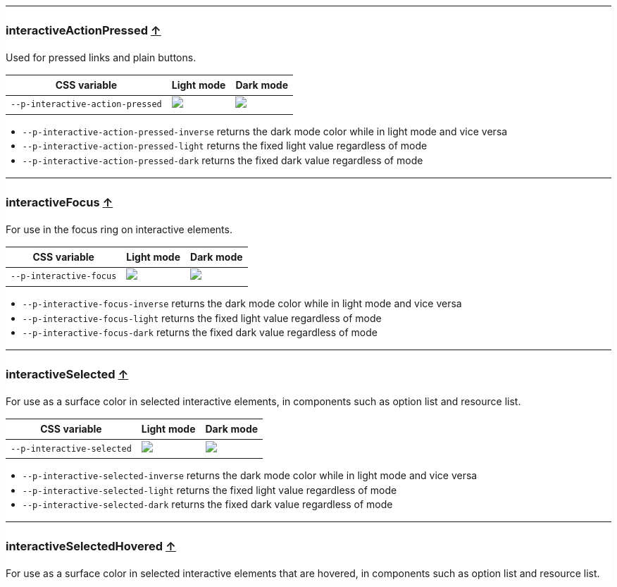 
[interactiveactionsubduedlight]: https://www.gifpng.com/128x96/0878e7/FFFFFF?border-width=32&border-type=rectangle&border-color=fafafa&text=%20
[interactiveactionsubdueddark]: https://www.gifpng.com/128x96/0873dd/FFFFFF?border-width=32&border-type=rectangle&border-color=0c0d0e&text=%20

---

### interactiveActionPressed [↑](#Table-of-contents)

Used for pressed links and plain buttons.

| CSS variable                     | Light mode                         | Dark mode                         |
| -------------------------------- | ---------------------------------- | --------------------------------- |
| `--p-interactive-action-pressed` | ![][interactiveactionpressedlight] | ![][interactiveactionpresseddark] |

- `--p-interactive-action-pressed-inverse` returns the dark mode color while in light mode and vice versa
- `--p-interactive-action-pressed-light` returns the fixed light value regardless of mode
- `--p-interactive-action-pressed-dark` returns the fixed dark value regardless of mode
  

[interactiveactionpressedlight]: https://www.gifpng.com/128x96/034891/FFFFFF?border-width=32&border-type=rectangle&border-color=fafafa&text=%20
[interactiveactionpresseddark]: https://www.gifpng.com/128x96/9ab8fe/FFFFFF?border-width=32&border-type=rectangle&border-color=0c0d0e&text=%20

---

### interactiveFocus [↑](#Table-of-contents)

For use in the focus ring on interactive elements.

| CSS variable            | Light mode                 | Dark mode                 |
| ----------------------- | -------------------------- | ------------------------- |
| `--p-interactive-focus` | ![][interactivefocuslight] | ![][interactivefocusdark] |

- `--p-interactive-focus-inverse` returns the dark mode color while in light mode and vice versa
- `--p-interactive-focus-light` returns the fixed light value regardless of mode
- `--p-interactive-focus-dark` returns the fixed dark value regardless of mode
  

[interactivefocuslight]: https://www.gifpng.com/128x96/348cfe/FFFFFF?border-width=32&border-type=rectangle&border-color=fafafa&text=%20
[interactivefocusdark]: https://www.gifpng.com/128x96/0663c1/FFFFFF?border-width=32&border-type=rectangle&border-color=0c0d0e&text=%20

---

### interactiveSelected [↑](#Table-of-contents)

For use as a surface color in selected interactive elements, in components such as option list and resource list.

| CSS variable               | Light mode                    | Dark mode                    |
| -------------------------- | ----------------------------- | ---------------------------- |
| `--p-interactive-selected` | ![][interactiveselectedlight] | ![][interactiveselecteddark] |

- `--p-interactive-selected-inverse` returns the dark mode color while in light mode and vice versa
- `--p-interactive-selected-light` returns the fixed light value regardless of mode
- `--p-interactive-selected-dark` returns the fixed dark value regardless of mode
  

[interactiveselectedlight]: https://www.gifpng.com/128x96/f0f3ff/FFFFFF?border-width=32&border-type=rectangle&border-color=fafafa&text=%20
[interactiveselecteddark]: https://www.gifpng.com/128x96/000e24/FFFFFF?border-width=32&border-type=rectangle&border-color=0c0d0e&text=%20

---

### interactiveSelectedHovered [↑](#Table-of-contents)

For use as a surface color in selected interactive elements that are hovered, in components such as option list and resource list.


[surfacelight]: https://www.gifpng.com/128x96/fafafa/FFFFFF?border-width=32&border-type=rectangle&border-color=fafafa&text=%20
[surfacedark]: https://www.gifpng.com/128x96/111213/FFFFFF?border-width=32&border-type=rectangle&border-color=0c0d0e&text=%20
[surfacebackgroundlight]: https://www.gifpng.com/128x96/fafafa/FFFFFF?border-width=32&border-type=rectangle&border-color=fafafa&text=%20
[surfacebackgrounddark]: https://www.gifpng.com/128x96/0c0d0e/FFFFFF?border-width=32&border-type=rectangle&border-color=0c0d0e&text=%20
[surfaceforegroundlight]: https://www.gifpng.com/128x96/ffffff/FFFFFF?border-width=32&border-type=rectangle&border-color=fafafa&text=%20
[surfaceforegrounddark]: https://www.gifpng.com/128x96/181a1b/FFFFFF?border-width=32&border-type=rectangle&border-color=0c0d0e&text=%20
[surfaceforegroundsubduedlight]: https://www.gifpng.com/128x96/f2f2f2/FFFFFF?border-width=32&border-type=rectangle&border-color=fafafa&text=%20
[surfaceforegroundsubdueddark]: https://www.gifpng.com/128x96/1b1d1d/FFFFFF?border-width=32&border-type=rectangle&border-color=0c0d0e&text=%20
[surfacehoveredlight]: https://www.gifpng.com/128x96/f2f2f2/FFFFFF?border-width=32&border-type=rectangle&border-color=fafafa&text=%20
[surfacehovereddark]: https://www.gifpng.com/128x96/2f3032/FFFFFF?border-width=32&border-type=rectangle&border-color=0c0d0e&text=%20
[surfacepressedlight]: https://www.gifpng.com/128x96/e3e3e3/FFFFFF?border-width=32&border-type=rectangle&border-color=fafafa&text=%20
[surfacepresseddark]: https://www.gifpng.com/128x96/3d3f42/FFFFFF?border-width=32&border-type=rectangle&border-color=0c0d0e&text=%20
[backdroplight]: https://www.gifpng.com/128x96/000000/FFFFFF?border-width=32&border-type=rectangle&border-color=fafafa&text=%20
[backdropdark]: https://www.gifpng.com/128x96/000000/FFFFFF?border-width=32&border-type=rectangle&border-color=0c0d0e&text=%20
[shadowfromambientlightlight]: https://www.gifpng.com/128x96/161717/FFFFFF?border-width=32&border-type=rectangle&border-color=fafafa&text=%20
[shadowfromambientlightdark]: https://www.gifpng.com/128x96/161717/FFFFFF?border-width=32&border-type=rectangle&border-color=0c0d0e&text=%20
[shadowfromdirectlightlight]: https://www.gifpng.com/128x96/000000/FFFFFF?border-width=32&border-type=rectangle&border-color=fafafa&text=%20
[shadowfromdirectlightdark]: https://www.gifpng.com/128x96/000000/FFFFFF?border-width=32&border-type=rectangle&border-color=0c0d0e&text=%20
[onsurfacelight]: https://www.gifpng.com/128x96/1e2124/FFFFFF?border-width=32&border-type=rectangle&border-color=fafafa&text=%20
[onsurfacedark]: https://www.gifpng.com/128x96/1e2124/FFFFFF?border-width=32&border-type=rectangle&border-color=0c0d0e&text=%20
[borderonsurfacelight]: https://www.gifpng.com/128x96/b1bac4/FFFFFF?border-width=32&border-type=rectangle&border-color=fafafa&text=%20
[borderonsurfacedark]: https://www.gifpng.com/128x96/4e545a/FFFFFF?border-width=32&border-type=rectangle&border-color=0c0d0e&text=%20
[borderdisabledonsurfacelight]: https://www.gifpng.com/128x96/f0f2f4/FFFFFF?border-width=32&border-type=rectangle&border-color=fafafa&text=%20
[borderdisabledonsurfacedark]: https://www.gifpng.com/128x96/a2aeb9/FFFFFF?border-width=32&border-type=rectangle&border-color=0c0d0e&text=%20
[bordersubduedonsurfacelight]: https://www.gifpng.com/128x96/d0d6dc/FFFFFF?border-width=32&border-type=rectangle&border-color=fafafa&text=%20
[bordersubduedonsurfacedark]: https://www.gifpng.com/128x96/232629/FFFFFF?border-width=32&border-type=rectangle&border-color=0c0d0e&text=%20
[icononsurfacelight]: https://www.gifpng.com/128x96/42474c/FFFFFF?border-width=32&border-type=rectangle&border-color=fafafa&text=%20
[icononsurfacedark]: https://www.gifpng.com/128x96/f9f9fa/FFFFFF?border-width=32&border-type=rectangle&border-color=0c0d0e&text=%20
[icondisabledonsurfacelight]: https://www.gifpng.com/128x96/9ba6b0/FFFFFF?border-width=32&border-type=rectangle&border-color=fafafa&text=%20
[icondisabledonsurfacedark]: https://www.gifpng.com/128x96/b1bac4/FFFFFF?border-width=32&border-type=rectangle&border-color=0c0d0e&text=%20
[iconsubduedonsurfacelight]: https://www.gifpng.com/128x96/87919b/FFFFFF?border-width=32&border-type=rectangle&border-color=fafafa&text=%20
[iconsubduedonsurfacedark]: https://www.gifpng.com/128x96/8c96a1/FFFFFF?border-width=32&border-type=rectangle&border-color=0c0d0e&text=%20
[textonsurfacelight]: https://www.gifpng.com/128x96/1e2124/FFFFFF?border-width=32&border-type=rectangle&border-color=fafafa&text=%20
[textonsurfacedark]: https://www.gifpng.com/128x96/ffffff/FFFFFF?border-width=32&border-type=rectangle&border-color=0c0d0e&text=%20
[textdisabledonsurfacelight]: https://www.gifpng.com/128x96/8a949e/FFFFFF?border-width=32&border-type=rectangle&border-color=fafafa&text=%20
[textdisabledonsurfacedark]: https://www.gifpng.com/128x96/6f7880/FFFFFF?border-width=32&border-type=rectangle&border-color=0c0d0e&text=%20
[textsubduedonsurfacelight]: https://www.gifpng.com/128x96/53595f/FFFFFF?border-width=32&border-type=rectangle&border-color=fafafa&text=%20
[textsubduedonsurfacedark]: https://www.gifpng.com/128x96/8c96a1/FFFFFF?border-width=32&border-type=rectangle&border-color=0c0d0e&text=%20
[interactivelight]: https://www.gifpng.com/128x96/0870d9/FFFFFF?border-width=32&border-type=rectangle&border-color=fafafa&text=%20
[interactivedark]: https://www.gifpng.com/128x96/0870d9/FFFFFF?border-width=32&border-type=rectangle&border-color=0c0d0e&text=%20
[interactiveactionlight]: https://www.gifpng.com/128x96/0769ca/FFFFFF?border-width=32&border-type=rectangle&border-color=fafafa&text=%20
[interactiveactiondark]: https://www.gifpng.com/128x96/679cfe/FFFFFF?border-width=32&border-type=rectangle&border-color=0c0d0e&text=%20
[interactiveactiondisabledlight]: https://www.gifpng.com/128x96/348cfe/FFFFFF?border-width=32&border-type=rectangle&border-color=fafafa&text=%20
[interactiveactiondisableddark]: https://www.gifpng.com/128x96/0663c1/FFFFFF?border-width=32&border-type=rectangle&border-color=0c0d0e&text=%20
[interactiveactionhoveredlight]: https://www.gifpng.com/128x96/0557a8/FFFFFF?border-width=32&border-type=rectangle&border-color=fafafa&text=%20
[interactiveactionhovereddark]: https://www.gifpng.com/128x96/81a8fe/FFFFFF?border-width=32&border-type=rectangle&border-color=0c0d0e&text=%20
[interactiveselectedhoveredlight]: https://www.gifpng.com/128x96/d6e0ff/FFFFFF?border-width=32&border-type=rectangle&border-color=fafafa&text=%20
[interactiveselectedhovereddark]: https://www.gifpng.com/128x96/011d41/FFFFFF?border-width=32&border-type=rectangle&border-color=0c0d0e&text=%20
[interactiveselectedpressedlight]: https://www.gifpng.com/128x96/b8cbff/FFFFFF?border-width=32&border-type=rectangle&border-color=fafafa&text=%20
[interactiveselectedpresseddark]: https://www.gifpng.com/128x96/012b5b/FFFFFF?border-width=32&border-type=rectangle&border-color=0c0d0e&text=%20
[neutrallight]: https://www.gifpng.com/128x96/eaeaeb/FFFFFF?border-width=32&border-type=rectangle&border-color=fafafa&text=%20
[neutraldark]: https://www.gifpng.com/128x96/eaeaeb/FFFFFF?border-width=32&border-type=rectangle&border-color=0c0d0e&text=%20
[neutralactionlight]: https://www.gifpng.com/128x96/eaeaeb/FFFFFF?border-width=32&border-type=rectangle&border-color=fafafa&text=%20
[neutralactiondark]: https://www.gifpng.com/128x96/35353b/FFFFFF?border-width=32&border-type=rectangle&border-color=0c0d0e&text=%20
[neutralactiondisabledlight]: https://www.gifpng.com/128x96/ededed/FFFFFF?border-width=32&border-type=rectangle&border-color=fafafa&text=%20
[neutralactiondisableddark]: https://www.gifpng.com/128x96/222226/FFFFFF?border-width=32&border-type=rectangle&border-color=0c0d0e&text=%20
[neutralactionhoveredlight]: https://www.gifpng.com/128x96/e2e2e4/FFFFFF?border-width=32&border-type=rectangle&border-color=fafafa&text=%20
[neutralactionhovereddark]: https://www.gifpng.com/128x96/3a3a40/FFFFFF?border-width=32&border-type=rectangle&border-color=0c0d0e&text=%20
[neutralactionpressedlight]: https://www.gifpng.com/128x96/dadadc/FFFFFF?border-width=32&border-type=rectangle&border-color=fafafa&text=%20
[neutralactionpresseddark]: https://www.gifpng.com/128x96/5b5b62/FFFFFF?border-width=32&border-type=rectangle&border-color=0c0d0e&text=%20
[primarylight]: https://www.gifpng.com/128x96/008060/FFFFFF?border-width=32&border-type=rectangle&border-color=fafafa&text=%20
[primarydark]: https://www.gifpng.com/128x96/008060/FFFFFF?border-width=32&border-type=rectangle&border-color=0c0d0e&text=%20
[primaryactionlight]: https://www.gifpng.com/128x96/008060/FFFFFF?border-width=32&border-type=rectangle&border-color=fafafa&text=%20
[primaryactiondark]: https://www.gifpng.com/128x96/008060/FFFFFF?border-width=32&border-type=rectangle&border-color=0c0d0e&text=%20
[primaryactiondisabledlight]: https://www.gifpng.com/128x96/005741/FFFFFF?border-width=32&border-type=rectangle&border-color=fafafa&text=%20
[primaryactiondisableddark]: https://www.gifpng.com/128x96/005741/FFFFFF?border-width=32&border-type=rectangle&border-color=0c0d0e&text=%20
[primaryactionhoveredlight]: https://www.gifpng.com/128x96/007054/FFFFFF?border-width=32&border-type=rectangle&border-color=fafafa&text=%20
[primaryactionhovereddark]: https://www.gifpng.com/128x96/00946f/FFFFFF?border-width=32&border-type=rectangle&border-color=0c0d0e&text=%20
[primaryactionpressedlight]: https://www.gifpng.com/128x96/00664d/FFFFFF?border-width=32&border-type=rectangle&border-color=fafafa&text=%20
[primaryactionpresseddark]: https://www.gifpng.com/128x96/00a37a/FFFFFF?border-width=32&border-type=rectangle&border-color=0c0d0e&text=%20
[icononprimarylight]: https://www.gifpng.com/128x96/e5fff4/FFFFFF?border-width=32&border-type=rectangle&border-color=fafafa&text=%20
[icononprimarydark]: https://www.gifpng.com/128x96/e5fff4/FFFFFF?border-width=32&border-type=rectangle&border-color=0c0d0e&text=%20
[iconsubduedonprimarylight]: https://www.gifpng.com/128x96/00fac0/FFFFFF?border-width=32&border-type=rectangle&border-color=fafafa&text=%20
[iconsubduedonprimarydark]: https://www.gifpng.com/128x96/00fac0/FFFFFF?border-width=32&border-type=rectangle&border-color=0c0d0e&text=%20
[icondisabledonprimarylight]: https://www.gifpng.com/128x96/00dba4/FFFFFF?border-width=32&border-type=rectangle&border-color=fafafa&text=%20
[icondisabledonprimarydark]: https://www.gifpng.com/128x96/00dba4/FFFFFF?border-width=32&border-type=rectangle&border-color=0c0d0e&text=%20
[textonprimarylight]: https://www.gifpng.com/128x96/ffffff/FFFFFF?border-width=32&border-type=rectangle&border-color=fafafa&text=%20
[textonprimarydark]: https://www.gifpng.com/128x96/ffffff/FFFFFF?border-width=32&border-type=rectangle&border-color=0c0d0e&text=%20
[textsubduedonprimarylight]: https://www.gifpng.com/128x96/33ffc5/FFFFFF?border-width=32&border-type=rectangle&border-color=fafafa&text=%20
[textsubduedonprimarydark]: https://www.gifpng.com/128x96/33ffc5/FFFFFF?border-width=32&border-type=rectangle&border-color=0c0d0e&text=%20
[textdisabledonprimarylight]: https://www.gifpng.com/128x96/33ffc5/FFFFFF?border-width=32&border-type=rectangle&border-color=fafafa&text=%20
[textdisabledonprimarydark]: https://www.gifpng.com/128x96/33ffc5/FFFFFF?border-width=32&border-type=rectangle&border-color=0c0d0e&text=%20
[primaryselectedlight]: https://www.gifpng.com/128x96/e1f5ec/FFFFFF?border-width=32&border-type=rectangle&border-color=fafafa&text=%20
[primaryselecteddark]: https://www.gifpng.com/128x96/0c1210/FFFFFF?border-width=32&border-type=rectangle&border-color=0c0d0e&text=%20
[primaryselectedhoveredlight]: https://www.gifpng.com/128x96/b3d0c3/FFFFFF?border-width=32&border-type=rectangle&border-color=fafafa&text=%20
[primaryselectedhovereddark]: https://www.gifpng.com/128x96/272f2b/FFFFFF?border-width=32&border-type=rectangle&border-color=0c0d0e&text=%20
[primaryselectedpressedlight]: https://www.gifpng.com/128x96/a3bdb1/FFFFFF?border-width=32&border-type=rectangle&border-color=fafafa&text=%20
[primaryselectedpresseddark]: https://www.gifpng.com/128x96/363f3b/FFFFFF?border-width=32&border-type=rectangle&border-color=0c0d0e&text=%20
[criticallight]: https://www.gifpng.com/128x96/d92b0d/FFFFFF?border-width=32&border-type=rectangle&border-color=fafafa&text=%20
[criticaldark]: https://www.gifpng.com/128x96/d92b0d/FFFFFF?border-width=32&border-type=rectangle&border-color=0c0d0e&text=%20
[criticalborderlight]: https://www.gifpng.com/128x96/e12e0e/FFFFFF?border-width=32&border-type=rectangle&border-color=fafafa&text=%20
[criticalborderdark]: https://www.gifpng.com/128x96/e12e0e/FFFFFF?border-width=32&border-type=rectangle&border-color=0c0d0e&text=%20
[criticalborderdisabledlight]: https://www.gifpng.com/128x96/febcb9/FFFFFF?border-width=32&border-type=rectangle&border-color=fafafa&text=%20
[criticalborderdisableddark]: https://www.gifpng.com/128x96/811704/FFFFFF?border-width=32&border-type=rectangle&border-color=0c0d0e&text=%20
[criticaliconlight]: https://www.gifpng.com/128x96/eb300f/FFFFFF?border-width=32&border-type=rectangle&border-color=fafafa&text=%20
[criticalicondark]: https://www.gifpng.com/128x96/d92b0d/FFFFFF?border-width=32&border-type=rectangle&border-color=0c0d0e&text=%20
[criticalsurfacelight]: https://www.gifpng.com/128x96/fffafa/FFFFFF?border-width=32&border-type=rectangle&border-color=fafafa&text=%20
[criticalsurfacedark]: https://www.gifpng.com/128x96/460701/FFFFFF?border-width=32&border-type=rectangle&border-color=0c0d0e&text=%20
[criticalsurfacesubduedlight]: https://www.gifpng.com/128x96/fff6f5/FFFFFF?border-width=32&border-type=rectangle&border-color=fafafa&text=%20
[criticalsurfacesubdueddark]: https://www.gifpng.com/128x96/460701/FFFFFF?border-width=32&border-type=rectangle&border-color=0c0d0e&text=%20
[criticalsurfacesubduedhoveredlight]: https://www.gifpng.com/128x96/fee7e6/FFFFFF?border-width=32&border-type=rectangle&border-color=fafafa&text=%20
[criticalsurfacesubduedhovereddark]: https://www.gifpng.com/128x96/431714/FFFFFF?border-width=32&border-type=rectangle&border-color=0c0d0e&text=%20
[criticalsurfacesubduedpressedlight]: https://www.gifpng.com/128x96/fed4d2/FFFFFF?border-width=32&border-type=rectangle&border-color=fafafa&text=%20
[criticalsurfacesubduedpresseddark]: https://www.gifpng.com/128x96/6d1103/FFFFFF?border-width=32&border-type=rectangle&border-color=0c0d0e&text=%20
[criticaltextlight]: https://www.gifpng.com/128x96/b42208/FFFFFF?border-width=32&border-type=rectangle&border-color=fafafa&text=%20
[criticaltextdark]: https://www.gifpng.com/128x96/fd5849/FFFFFF?border-width=32&border-type=rectangle&border-color=0c0d0e&text=%20
[criticalactionlight]: https://www.gifpng.com/128x96/d92b0d/FFFFFF?border-width=32&border-type=rectangle&border-color=fafafa&text=%20
[criticalactiondark]: https://www.gifpng.com/128x96/cf290c/FFFFFF?border-width=32&border-type=rectangle&border-color=0c0d0e&text=%20
[criticalactiondisabledlight]: https://www.gifpng.com/128x96/fd4f3f/FFFFFF?border-width=32&border-type=rectangle&border-color=fafafa&text=%20
[criticalactiondisableddark]: https://www.gifpng.com/128x96/bd250a/FFFFFF?border-width=32&border-type=rectangle&border-color=0c0d0e&text=%20
[criticalactionhoveredlight]: https://www.gifpng.com/128x96/c2260a/FFFFFF?border-width=32&border-type=rectangle&border-color=fafafa&text=%20
[criticalactionhovereddark]: https://www.gifpng.com/128x96/e12e0e/FFFFFF?border-width=32&border-type=rectangle&border-color=0c0d0e&text=%20
[criticalactionpressedlight]: https://www.gifpng.com/128x96/aa2008/FFFFFF?border-width=32&border-type=rectangle&border-color=fafafa&text=%20
[criticalactionpresseddark]: https://www.gifpng.com/128x96/fd5849/FFFFFF?border-width=32&border-type=rectangle&border-color=0c0d0e&text=%20
[criticallinklight]: https://www.gifpng.com/128x96/dd2d0e/FFFFFF?border-width=32&border-type=rectangle&border-color=fafafa&text=%20
[criticallinkdark]: https://www.gifpng.com/128x96/fd7068/FFFFFF?border-width=32&border-type=rectangle&border-color=0c0d0e&text=%20
[criticallinkdisabledlight]: https://www.gifpng.com/128x96/fd918b/FFFFFF?border-width=32&border-type=rectangle&border-color=fafafa&text=%20
[criticallinkdisableddark]: https://www.gifpng.com/128x96/feada9/FFFFFF?border-width=32&border-type=rectangle&border-color=0c0d0e&text=%20
[criticallinkhoveredlight]: https://www.gifpng.com/128x96/cf290c/FFFFFF?border-width=32&border-type=rectangle&border-color=fafafa&text=%20
[criticallinkhovereddark]: https://www.gifpng.com/128x96/fd8881/FFFFFF?border-width=32&border-type=rectangle&border-color=0c0d0e&text=%20
[criticallinkpressedlight]: https://www.gifpng.com/128x96/680f03/FFFFFF?border-width=32&border-type=rectangle&border-color=fafafa&text=%20
[criticallinkpresseddark]: https://www.gifpng.com/128x96/fd9e9b/FFFFFF?border-width=32&border-type=rectangle&border-color=0c0d0e&text=%20
[warninglight]: https://www.gifpng.com/128x96/ffc252/FFFFFF?border-width=32&border-type=rectangle&border-color=fafafa&text=%20
[warningdark]: https://www.gifpng.com/128x96/ffc252/FFFFFF?border-width=32&border-type=rectangle&border-color=0c0d0e&text=%20
[warningborderlight]: https://www.gifpng.com/128x96/f0b400/FFFFFF?border-width=32&border-type=rectangle&border-color=fafafa&text=%20
[warningborderdark]: https://www.gifpng.com/128x96/997000/FFFFFF?border-width=32&border-type=rectangle&border-color=0c0d0e&text=%20
[warningiconlight]: https://www.gifpng.com/128x96/cc9600/FFFFFF?border-width=32&border-type=rectangle&border-color=fafafa&text=%20
[warningicondark]: https://www.gifpng.com/128x96/664900/FFFFFF?border-width=32&border-type=rectangle&border-color=0c0d0e&text=%20
[warningsurfacelight]: https://www.gifpng.com/128x96/ffcd75/FFFFFF?border-width=32&border-type=rectangle&border-color=fafafa&text=%20
[warningsurfacedark]: https://www.gifpng.com/128x96/997000/FFFFFF?border-width=32&border-type=rectangle&border-color=0c0d0e&text=%20
[warningsurfacesubduedlight]: https://www.gifpng.com/128x96/fffcfa/FFFFFF?border-width=32&border-type=rectangle&border-color=fafafa&text=%20
[warningsurfacesubdueddark]: https://www.gifpng.com/128x96/332300/FFFFFF?border-width=32&border-type=rectangle&border-color=0c0d0e&text=%20
[warningtextlight]: https://www.gifpng.com/128x96/5c4200/FFFFFF?border-width=32&border-type=rectangle&border-color=fafafa&text=%20
[warningtextdark]: https://www.gifpng.com/128x96/dba100/FFFFFF?border-width=32&border-type=rectangle&border-color=0c0d0e&text=%20
[highlightlight]: https://www.gifpng.com/128x96/58d0c2/FFFFFF?border-width=32&border-type=rectangle&border-color=fafafa&text=%20
[highlightdark]: https://www.gifpng.com/128x96/58d0c2/FFFFFF?border-width=32&border-type=rectangle&border-color=0c0d0e&text=%20
[highlightborderlight]: https://www.gifpng.com/128x96/429e93/FFFFFF?border-width=32&border-type=rectangle&border-color=fafafa&text=%20
[highlightborderdark]: https://www.gifpng.com/128x96/429e93/FFFFFF?border-width=32&border-type=rectangle&border-color=0c0d0e&text=%20
[highlighticonlight]: https://www.gifpng.com/128x96/419b90/FFFFFF?border-width=32&border-type=rectangle&border-color=fafafa&text=%20
[highlighticondark]: https://www.gifpng.com/128x96/2c6d67/FFFFFF?border-width=32&border-type=rectangle&border-color=0c0d0e&text=%20
[highlightsurfacelight]: https://www.gifpng.com/128x96/8de2d7/FFFFFF?border-width=32&border-type=rectangle&border-color=fafafa&text=%20
[highlightsurfacedark]: https://www.gifpng.com/128x96/00857a/FFFFFF?border-width=32&border-type=rectangle&border-color=0c0d0e&text=%20
[highlightsurfacesubduedlight]: https://www.gifpng.com/128x96/f1fefc/FFFFFF?border-width=32&border-type=rectangle&border-color=fafafa&text=%20
[highlightsurfacesubdueddark]: https://www.gifpng.com/128x96/123631/FFFFFF?border-width=32&border-type=rectangle&border-color=0c0d0e&text=%20
[highlightextlight]: https://www.gifpng.com/128x96/071d1a/FFFFFF?border-width=32&border-type=rectangle&border-color=fafafa&text=%20
[highlightextdark]: https://www.gifpng.com/128x96/6df8e8/FFFFFF?border-width=32&border-type=rectangle&border-color=0c0d0e&text=%20
[successlight]: https://www.gifpng.com/128x96/008060/FFFFFF?border-width=32&border-type=rectangle&border-color=fafafa&text=%20
[successdark]: https://www.gifpng.com/128x96/008060/FFFFFF?border-width=32&border-type=rectangle&border-color=0c0d0e&text=%20
[successborderlight]: https://www.gifpng.com/128x96/008563/FFFFFF?border-width=32&border-type=rectangle&border-color=fafafa&text=%20
[successborderdark]: https://www.gifpng.com/128x96/008563/FFFFFF?border-width=32&border-type=rectangle&border-color=0c0d0e&text=%20
[successiconlight]: https://www.gifpng.com/128x96/004231/FFFFFF?border-width=32&border-type=rectangle&border-color=fafafa&text=%20
[successicondark]: https://www.gifpng.com/128x96/005c45/FFFFFF?border-width=32&border-type=rectangle&border-color=0c0d0e&text=%20
[successsurfacelight]: https://www.gifpng.com/128x96/8ae5c2/FFFFFF?border-width=32&border-type=rectangle&border-color=fafafa&text=%20
[successsurfacedark]: https://www.gifpng.com/128x96/006b4f/FFFFFF?border-width=32&border-type=rectangle&border-color=0c0d0e&text=%20
[successsurfacesubduedlight]: https://www.gifpng.com/128x96/f6fefa/FFFFFF?border-width=32&border-type=rectangle&border-color=fafafa&text=%20
[successsurfacesubdueddark]: https://www.gifpng.com/128x96/1c352c/FFFFFF?border-width=32&border-type=rectangle&border-color=0c0d0e&text=%20
[successtextlight]: https://www.gifpng.com/128x96/006b4f/FFFFFF?border-width=32&border-type=rectangle&border-color=fafafa&text=%20
[successtextdark]: https://www.gifpng.com/128x96/00a37a/FFFFFF?border-width=32&border-type=rectangle&border-color=0c0d0e&text=%20
[decorativeonesurfacelight]: https://www.gifpng.com/128x96/ffc96b/FFFFFF?border-width=32&border-type=rectangle&border-color=fafafa&text=%20
[decorativeonesurfacedark]: https://www.gifpng.com/128x96/906709/FFFFFF?border-width=32&border-type=rectangle&border-color=0c0d0e&text=%20
[decorativeonetextlight]: https://www.gifpng.com/128x96/3d2800/FFFFFF?border-width=32&border-type=rectangle&border-color=fafafa&text=%20
[decorativeonetextdark]: https://www.gifpng.com/128x96/ffffff/FFFFFF?border-width=32&border-type=rectangle&border-color=0c0d0e&text=%20
[decorativetwosurfacelight]: https://www.gifpng.com/128x96/ffc6b3/FFFFFF?border-width=32&border-type=rectangle&border-color=fafafa&text=%20
[decorativetwosurfacedark]: https://www.gifpng.com/128x96/cc5814/FFFFFF?border-width=32&border-type=rectangle&border-color=0c0d0e&text=%20